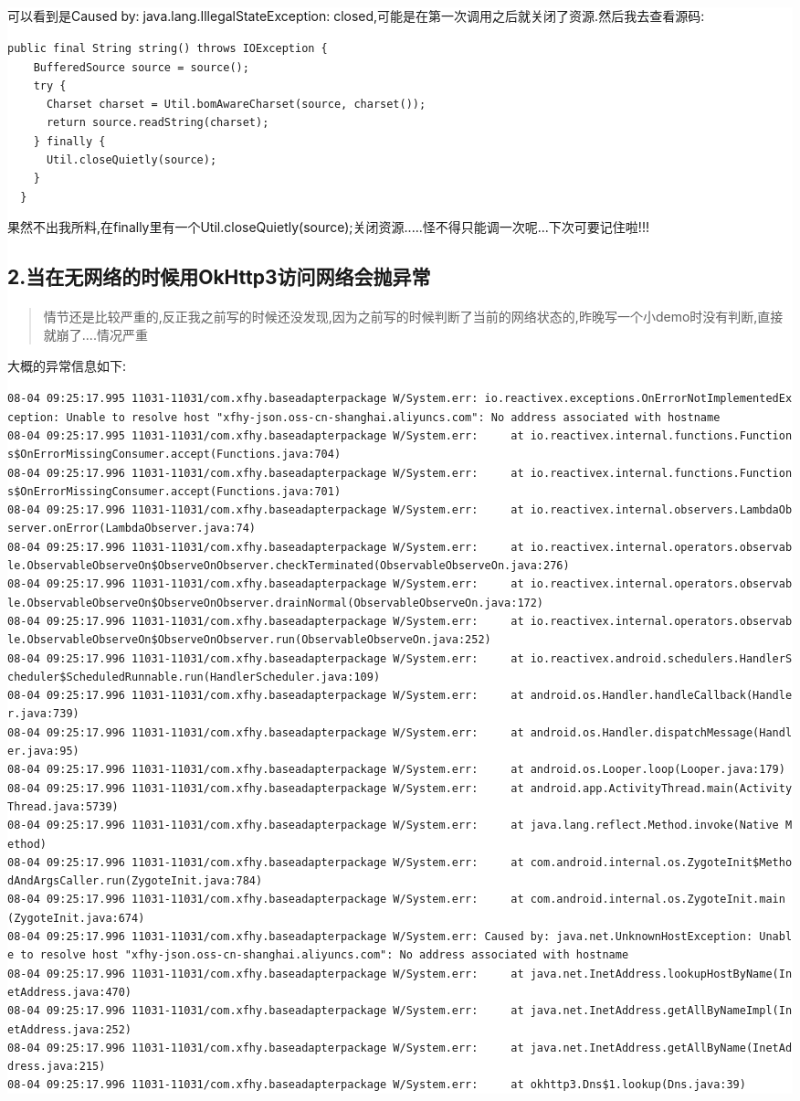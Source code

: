 可以看到是Caused by: java.lang.IllegalStateException: closed,可能是在第一次调用之后就关闭了资源.然后我去查看源码:

	public final String string() throws IOException {
	    BufferedSource source = source();
	    try {
	      Charset charset = Util.bomAwareCharset(source, charset());
	      return source.readString(charset);
	    } finally {
	      Util.closeQuietly(source);
	    }
	  }

果然不出我所料,在finally里有一个Util.closeQuietly(source);关闭资源.....怪不得只能调一次呢...下次可要记住啦!!!

## 2.当在无网络的时候用OkHttp3访问网络会抛异常

> 情节还是比较严重的,反正我之前写的时候还没发现,因为之前写的时候判断了当前的网络状态的,昨晚写一个小demo时没有判断,直接就崩了....情况严重

大概的异常信息如下:

	08-04 09:25:17.995 11031-11031/com.xfhy.baseadapterpackage W/System.err: io.reactivex.exceptions.OnErrorNotImplementedException: Unable to resolve host "xfhy-json.oss-cn-shanghai.aliyuncs.com": No address associated with hostname
	08-04 09:25:17.995 11031-11031/com.xfhy.baseadapterpackage W/System.err:     at io.reactivex.internal.functions.Functions$OnErrorMissingConsumer.accept(Functions.java:704)
	08-04 09:25:17.996 11031-11031/com.xfhy.baseadapterpackage W/System.err:     at io.reactivex.internal.functions.Functions$OnErrorMissingConsumer.accept(Functions.java:701)
	08-04 09:25:17.996 11031-11031/com.xfhy.baseadapterpackage W/System.err:     at io.reactivex.internal.observers.LambdaObserver.onError(LambdaObserver.java:74)
	08-04 09:25:17.996 11031-11031/com.xfhy.baseadapterpackage W/System.err:     at io.reactivex.internal.operators.observable.ObservableObserveOn$ObserveOnObserver.checkTerminated(ObservableObserveOn.java:276)
	08-04 09:25:17.996 11031-11031/com.xfhy.baseadapterpackage W/System.err:     at io.reactivex.internal.operators.observable.ObservableObserveOn$ObserveOnObserver.drainNormal(ObservableObserveOn.java:172)
	08-04 09:25:17.996 11031-11031/com.xfhy.baseadapterpackage W/System.err:     at io.reactivex.internal.operators.observable.ObservableObserveOn$ObserveOnObserver.run(ObservableObserveOn.java:252)
	08-04 09:25:17.996 11031-11031/com.xfhy.baseadapterpackage W/System.err:     at io.reactivex.android.schedulers.HandlerScheduler$ScheduledRunnable.run(HandlerScheduler.java:109)
	08-04 09:25:17.996 11031-11031/com.xfhy.baseadapterpackage W/System.err:     at android.os.Handler.handleCallback(Handler.java:739)
	08-04 09:25:17.996 11031-11031/com.xfhy.baseadapterpackage W/System.err:     at android.os.Handler.dispatchMessage(Handler.java:95)
	08-04 09:25:17.996 11031-11031/com.xfhy.baseadapterpackage W/System.err:     at android.os.Looper.loop(Looper.java:179)
	08-04 09:25:17.996 11031-11031/com.xfhy.baseadapterpackage W/System.err:     at android.app.ActivityThread.main(ActivityThread.java:5739)
	08-04 09:25:17.996 11031-11031/com.xfhy.baseadapterpackage W/System.err:     at java.lang.reflect.Method.invoke(Native Method)
	08-04 09:25:17.996 11031-11031/com.xfhy.baseadapterpackage W/System.err:     at com.android.internal.os.ZygoteInit$MethodAndArgsCaller.run(ZygoteInit.java:784)
	08-04 09:25:17.996 11031-11031/com.xfhy.baseadapterpackage W/System.err:     at com.android.internal.os.ZygoteInit.main(ZygoteInit.java:674)
	08-04 09:25:17.996 11031-11031/com.xfhy.baseadapterpackage W/System.err: Caused by: java.net.UnknownHostException: Unable to resolve host "xfhy-json.oss-cn-shanghai.aliyuncs.com": No address associated with hostname
	08-04 09:25:17.996 11031-11031/com.xfhy.baseadapterpackage W/System.err:     at java.net.InetAddress.lookupHostByName(InetAddress.java:470)
	08-04 09:25:17.996 11031-11031/com.xfhy.baseadapterpackage W/System.err:     at java.net.InetAddress.getAllByNameImpl(InetAddress.java:252)
	08-04 09:25:17.996 11031-11031/com.xfhy.baseadapterpackage W/System.err:     at java.net.InetAddress.getAllByName(InetAddress.java:215)
	08-04 09:25:17.996 11031-11031/com.xfhy.baseadapterpackage W/System.err:     at okhttp3.Dns$1.lookup(Dns.java:39)